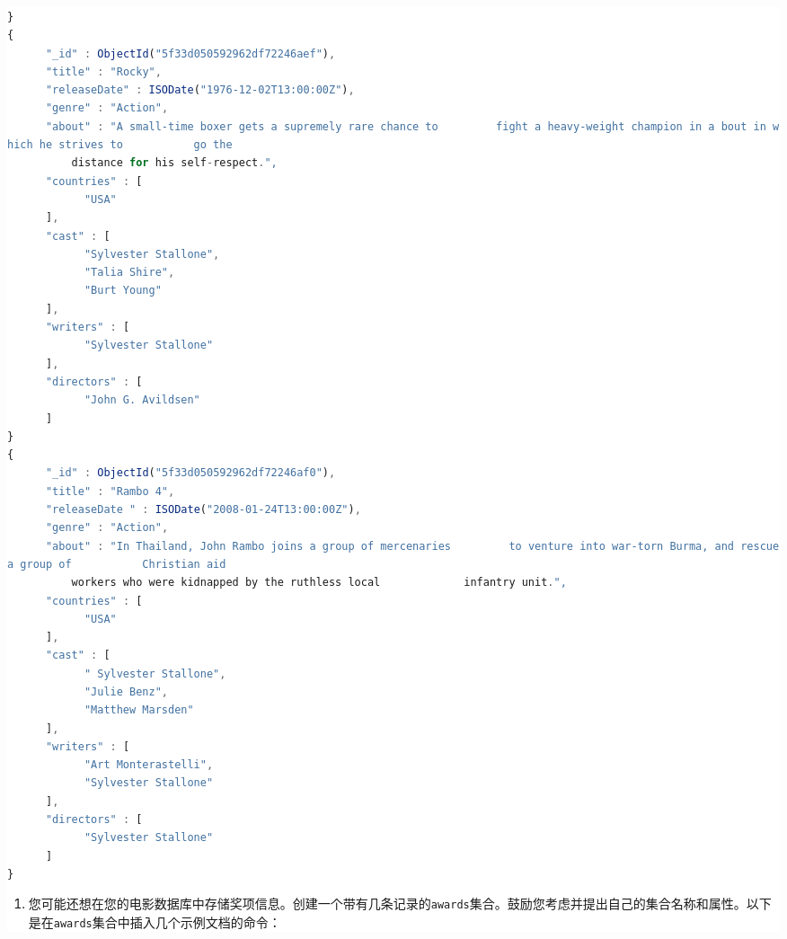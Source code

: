```js
}
{
      "_id" : ObjectId("5f33d050592962df72246aef"),
      "title" : "Rocky",
      "releaseDate" : ISODate("1976-12-02T13:00:00Z"),
      "genre" : "Action",
      "about" : "A small-time boxer gets a supremely rare chance to         fight a heavy-weight champion in a bout in which he strives to           go the
          distance for his self-respect.",
      "countries" : [
            "USA"
      ],
      "cast" : [
            "Sylvester Stallone",
            "Talia Shire",
            "Burt Young"
      ],
      "writers" : [
            "Sylvester Stallone"
      ],
      "directors" : [
            "John G. Avildsen"
      ]
}
{
      "_id" : ObjectId("5f33d050592962df72246af0"),
      "title" : "Rambo 4",
      "releaseDate " : ISODate("2008-01-24T13:00:00Z"),
      "genre" : "Action",
      "about" : "In Thailand, John Rambo joins a group of mercenaries         to venture into war-torn Burma, and rescue a group of           Christian aid
          workers who were kidnapped by the ruthless local             infantry unit.",
      "countries" : [
            "USA"
      ],
      "cast" : [
            " Sylvester Stallone",
            "Julie Benz",
            "Matthew Marsden"
      ],
      "writers" : [
            "Art Monterastelli",
            "Sylvester Stallone"
      ],
      "directors" : [
            "Sylvester Stallone"
      ]
}
```

1.  您可能还想在您的电影数据库中存储奖项信息。创建一个带有几条记录的`awards`集合。鼓励您考虑并提出自己的集合名称和属性。以下是在`awards`集合中插入几个示例文档的命令：
